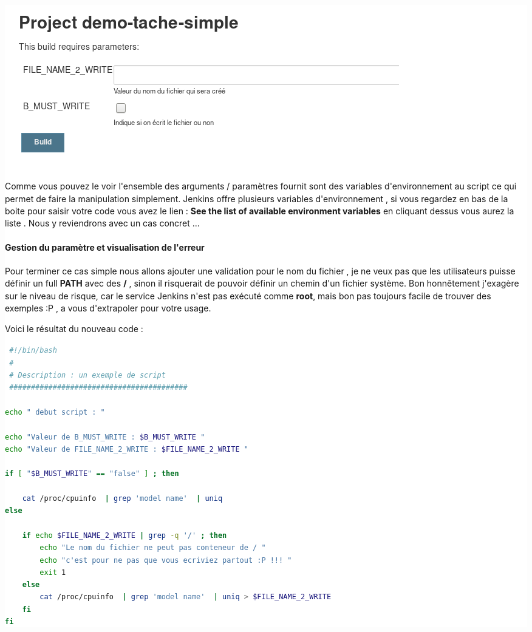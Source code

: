 ![](./imgs/07-9-setup-job-build-with-parameter.png)

Comme vous pouvez le voir l'ensemble des arguments / paramètres fournit sont des variables d'environnement au script ce qui permet de faire la manipulation simplement. Jenkins offre plusieurs variables d'environnement , si vous regardez en bas de la boite pour saisir votre code vous avez le lien : __See the list of available environment variables__ en cliquant dessus vous aurez la liste . Nous y reviendrons avec un cas concret ...

#### Gestion du paramètre et visualisation de l'erreur

Pour terminer ce cas simple nous allons ajouter une validation pour le nom du fichier , je ne veux pas que les utilisateurs puisse définir un full __PATH__ avec des __/__ , sinon il risquerait de pouvoir définir un chemin d'un fichier système. Bon honnêtement j'exagère sur le niveau de risque, car le service Jenkins n'est pas exécuté comme **root**, mais bon pas toujours facile de trouver des exemples :P , a vous d'extrapoler pour votre usage.

Voici le résultat du nouveau code :

```bash
 #!/bin/bash
 #
 # Description : un exemple de script
 #########################################

echo " debut script : "

echo "Valeur de B_MUST_WRITE : $B_MUST_WRITE "
echo "Valeur de FILE_NAME_2_WRITE : $FILE_NAME_2_WRITE "

if [ "$B_MUST_WRITE" == "false" ] ; then

	cat /proc/cpuinfo  | grep 'model name'  | uniq
else
	
   	if echo $FILE_NAME_2_WRITE | grep -q '/' ; then
    	echo "Le nom du fichier ne peut pas conteneur de / "
        echo "c'est pour ne pas que vous ecriviez partout :P !!! "
    	exit 1
    else 
		cat /proc/cpuinfo  | grep 'model name'  | uniq > $FILE_NAME_2_WRITE 
    fi
fi
```
